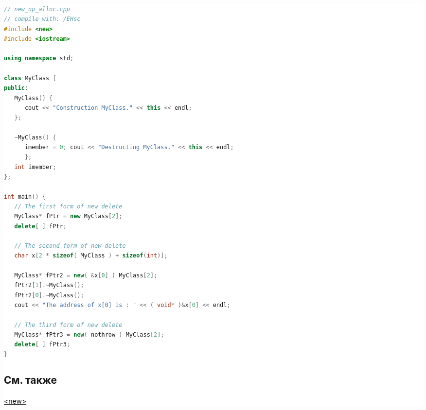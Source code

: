 ```cpp  
// new_op_alloc.cpp  
// compile with: /EHsc  
#include <new>  
#include <iostream>  
  
using namespace std;  
  
class MyClass {  
public:  
   MyClass() {  
      cout << "Construction MyClass." << this << endl;  
   };  
  
   ~MyClass() {  
      imember = 0; cout << "Destructing MyClass." << this << endl;  
      };  
   int imember;  
};  
  
int main() {  
   // The first form of new delete  
   MyClass* fPtr = new MyClass[2];  
   delete[ ] fPtr;  
  
   // The second form of new delete  
   char x[2 * sizeof( MyClass ) + sizeof(int)];  
  
   MyClass* fPtr2 = new( &x[0] ) MyClass[2];  
   fPtr2[1].~MyClass();  
   fPtr2[0].~MyClass();  
   cout << "The address of x[0] is : " << ( void* )&x[0] << endl;  
  
   // The third form of new delete  
   MyClass* fPtr3 = new( nothrow ) MyClass[2];  
   delete[ ] fPtr3;  
}  
```  
  
## <a name="see-also"></a>См. также  
 [\<new>](../standard-library/new.md)




